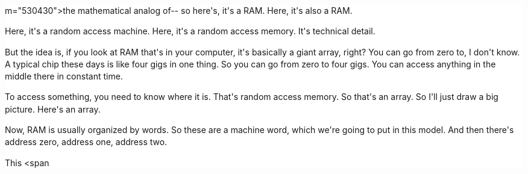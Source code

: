   m="530430">the</span> <span m="530540">mathematical</span> <span
  m="531200">analog</span> <span m="531560">of--</span> <span
  m="532720">so</span> <span m="532840">here's,</span> <span m="533120">it's
  a</span> <span m="533190">RAM.</span> <span m="533575">Here,</span> <span
  m="533960">it's</span> <span m="534080">also a</span> <span
  m="534410">RAM.</span></p><p><span m="535070">Here,</span> <span
  m="535350">it's</span> <span m="535500">a</span> <span
  m="535560">random</span> <span m="535850">access</span> <span
  m="536550">machine.</span> <span m="537550">Here,</span> <span
  m="537740">it's</span> <span m="537870">a</span> <span
  m="537940">random</span> <span m="538250">access</span> <span
  m="538510">memory.</span> <span m="540560">It's</span> <span
  m="541250">technical</span> <span m="541640">detail.</span></p><p><span
  m="542450">But</span> <span m="542880">the</span> <span m="543030">idea</span>
  <span m="543390">is,</span> <span m="543770">if</span> <span
  m="543910">you</span> <span m="544070">look</span> <span m="544320">at</span>
  <span m="547210">RAM</span> <span m="548080">that's</span> <span
  m="548270">in</span> <span m="548360">your</span> <span
  m="548480">computer,</span> <span m="549680">it's</span> <span
  m="549860">basically</span> <span m="550520">a</span> <span
  m="550610">giant</span> <span m="551090">array,</span> <span
  m="551940">right?</span> <span m="552310">You can</span> <span
  m="552490">go</span> <span m="552740">from</span> <span m="552950">zero</span>
  <span m="553910">to,</span> <span m="555610">I don't</span> <span
  m="555830">know.</span> <span m="556090">A typical</span> <span
  m="556500">chip</span> <span m="556710">these</span> <span m="556890">days
  is</span> <span m="557230">like</span> <span m="557490">four</span> <span
  m="557830">gigs</span> <span m="558180">in</span> <span m="558300">one</span>
  <span m="559450">thing.</span> <span m="560080">So</span> <span m="560240">you
  can</span> <span m="560470">go</span> <span m="560600">from</span> <span
  m="560750">zero</span> <span m="561170">to</span> <span m="561320">four</span>
  <span m="561540">gigs.</span> <span m="561890">You</span> <span
  m="562040">can</span> <span m="562370">access</span> <span
  m="562840">anything</span> <span m="563390">in</span> <span
  m="563530">the</span> <span m="563600">middle</span> <span
  m="563850">there</span> <span m="564440">in</span> <span
  m="564550">constant</span> <span m="564930">time.</span></p><p><span
  m="565660">To</span> <span m="565840">access</span> <span
  m="566150">something,</span> <span m="566410">you</span> <span
  m="566500">need</span> <span m="566660">to</span> <span m="566740">know</span>
  <span m="566890">where</span> <span m="567050">it</span> <span
  m="567100">is.</span> <span m="568490">That's</span> <span
  m="568730">random</span> <span m="569020">access</span> <span
  m="569290">memory.</span> <span m="570270">So</span> <span
  m="570760">that's</span> <span m="571000">an</span> <span
  m="571080">array.</span> <span m="574490">So</span> <span
  m="574690">I'll</span> <span m="574820">just</span> <span
  m="574970">draw</span> <span m="575140">a big</span> <span
  m="575320">picture.</span> <span m="576090">Here's</span> <span
  m="576270">an</span> <span m="576350">array.</span></p><p><span
  m="577490">Now,</span> <span m="579070">RAM</span> <span m="579510">is</span>
  <span m="579620">usually</span> <span m="580030">organized</span> <span
  m="580650">by</span> <span m="580910">words.</span> <span m="581840">So</span>
  <span m="582120">these</span> <span m="582420">are</span> <span
  m="584070">a</span> <span m="584130">machine</span> <span
  m="584540">word,</span> <span m="585700">which</span> <span
  m="585890">we're</span> <span m="586020">going</span> <span
  m="586150">to</span> <span m="586220">put</span> <span m="586400">in</span>
  <span m="586490">this</span> <span m="586640">model.</span> <span
  m="587510">And</span> <span m="587700">then</span> <span
  m="587850">there's</span> <span m="588050">address</span> <span
  m="588350">zero,</span> <span m="588670">address</span> <span
  m="588970">one,</span> <span m="589230">address</span> <span
  m="589540">two.</span></p><p><span m="591510">This</span> <span